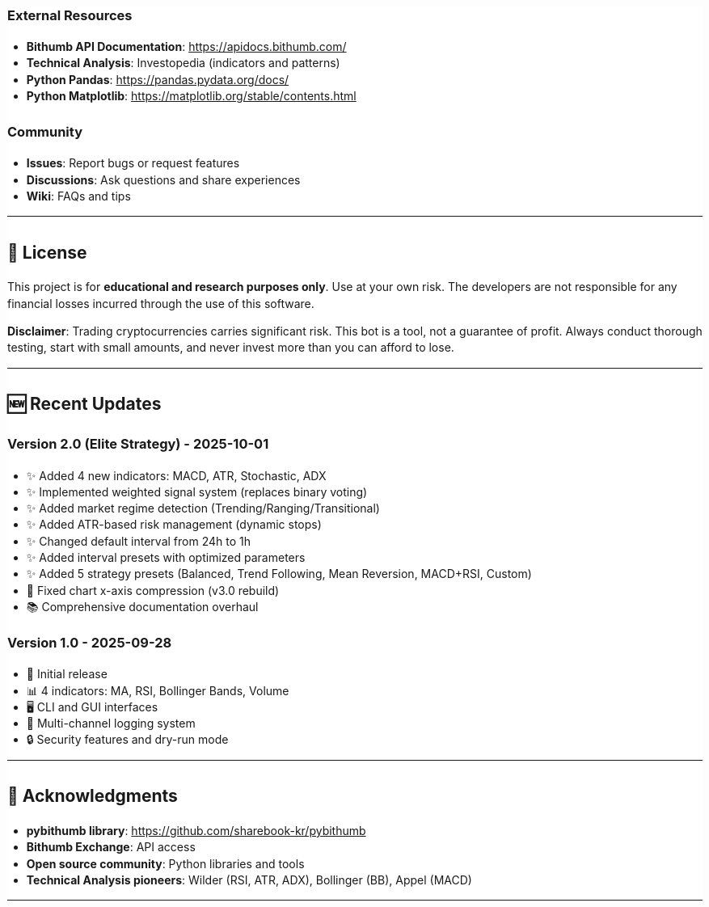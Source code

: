 ### External Resources
- **Bithumb API Documentation**: https://apidocs.bithumb.com/
- **Technical Analysis**: Investopedia (indicators and patterns)
- **Python Pandas**: https://pandas.pydata.org/docs/
- **Python Matplotlib**: https://matplotlib.org/stable/contents.html

### Community
- **Issues**: Report bugs or request features
- **Discussions**: Ask questions and share experiences
- **Wiki**: FAQs and tips

---

## 📄 License

This project is for **educational and research purposes only**. Use at your own risk. The developers are not responsible for any financial losses incurred through the use of this software.

**Disclaimer**: Trading cryptocurrencies carries significant risk. This bot is a tool, not a guarantee of profit. Always conduct thorough testing, start with small amounts, and never invest more than you can afford to lose.

---

## 🆕 Recent Updates

### Version 2.0 (Elite Strategy) - 2025-10-01
- ✨ Added 4 new indicators: MACD, ATR, Stochastic, ADX
- ✨ Implemented weighted signal system (replaces binary voting)
- ✨ Added market regime detection (Trending/Ranging/Transitional)
- ✨ Added ATR-based risk management (dynamic stops)
- ✨ Changed default interval from 24h to 1h
- ✨ Added interval presets with optimized parameters
- ✨ Added 5 strategy presets (Balanced, Trend Following, Mean Reversion, MACD+RSI, Custom)
- 🐛 Fixed chart x-axis compression (v3.0 rebuild)
- 📚 Comprehensive documentation overhaul

### Version 1.0 - 2025-09-28
- 🎉 Initial release
- 📊 4 indicators: MA, RSI, Bollinger Bands, Volume
- 🖥️ CLI and GUI interfaces
- 📝 Multi-channel logging system
- 🔒 Security features and dry-run mode

---

## 🙏 Acknowledgments

- **pybithumb library**: https://github.com/sharebook-kr/pybithumb
- **Bithumb Exchange**: API access
- **Open source community**: Python libraries and tools
- **Technical Analysis pioneers**: Wilder (RSI, ATR, ADX), Bollinger (BB), Appel (MACD)

---